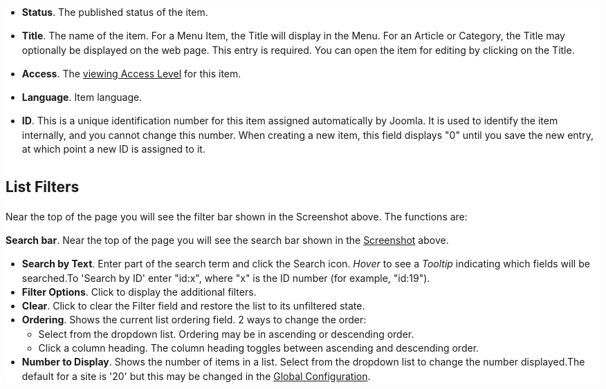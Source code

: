 

- **Status**. The published status of the item.



- **Title**. The name of the item. For a Menu Item, the Title will
  display in the Menu. For an Article or Category, the Title may
  optionally be displayed on the web page. This entry is required. You
  can open the item for editing by clicking on the Title.



- **Access**. The [viewing Access
  Level](https://docs.joomla.org/Help4.x:Users:_Viewing_Access_Levels/en "Special:MyLanguage/Help4.x:Users: Viewing Access Levels/en")
  for this item.



- **Language**. Item language.



- **ID**. This is a unique identification number for this item assigned
  automatically by Joomla. It is used to identify the item internally,
  and you cannot change this number. When creating a new item, this
  field displays "0" until you save the new entry, at which point a new
  ID is assigned to it.

## List Filters

Near the top of the page you will see the filter bar shown in the
Screenshot above. The functions are:

**Search bar**. Near the top of the page you will see the search bar
shown in the [Screenshot](#screenshot) above.

- **Search by Text**. Enter part of the search term and click the Search
  icon. *Hover* to see a *Tooltip* indicating which fields will be
  searched.To 'Search by ID' enter "id:x", where "x" is the ID number
  (for example, "id:19").
- **Filter Options**. Click to display the additional filters.
- **Clear**. Click to clear the Filter field and restore the list to its
  unfiltered state.
- **Ordering**. Shows the current list ordering field. 2 ways to change
  the order:
  - Select from the dropdown list. Ordering may be in ascending or
    descending order.
  - Click a column heading. The column heading toggles between ascending
    and descending order.
- **Number to Display**. Shows the number of items in a list. Select
  from the dropdown list to change the number displayed.The default for
  a site is '20' but this may be changed in the [Global
  Configuration](https://docs.joomla.org/Help4.x:Site_Global_Configuration/en#defaultlistlimit "Help4.x:Site Global Configuration/en").


